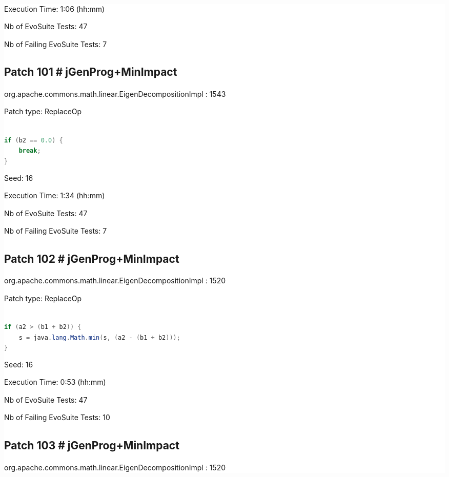 Execution Time: 1:06 (hh:mm) 

Nb of EvoSuite Tests: 47

Nb of Failing EvoSuite Tests: 7



## Patch 101 #  jGenProg+MinImpact 

org.apache.commons.math.linear.EigenDecompositionImpl : 1543

Patch type: ReplaceOp

```Java

if (b2 == 0.0) {
	break;
} 

```


Seed: 16

Execution Time: 1:34 (hh:mm) 

Nb of EvoSuite Tests: 47

Nb of Failing EvoSuite Tests: 7



## Patch 102 #  jGenProg+MinImpact 

org.apache.commons.math.linear.EigenDecompositionImpl : 1520

Patch type: ReplaceOp

```Java

if (a2 > (b1 + b2)) {
	s = java.lang.Math.min(s, (a2 - (b1 + b2)));
} 

```


Seed: 16

Execution Time: 0:53 (hh:mm) 

Nb of EvoSuite Tests: 47

Nb of Failing EvoSuite Tests: 10



## Patch 103 #  jGenProg+MinImpact 

org.apache.commons.math.linear.EigenDecompositionImpl : 1520
